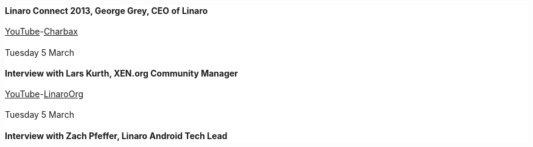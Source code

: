 <td markdown="1">


**Linaro Connect 2013, George Grey, CEO of Linaro**



</td>

<td markdown="1">


[YouTube](http://www.youtube.com/watch?v=EQsPvmS1Pxs&feature=share&list=PLHMIcjAkq7EvXWy6znTD-KY1znDdGd_D3)-[Charbax](http://www.youtube.com/user/Charbax)



</td>

</tr>
<tr >

<td markdown="1">


Tuesday 5 March



</td>

<td markdown="1">


**Interview with Lars Kurth, XEN.org Community Manager**



</td>

<td markdown="1">


[YouTube](http://www.youtube.com/watch?v=bUxoABBzo_U&feature=share&list=PLHMIcjAkq7EurTnoX-xKkXJkQeSciyxlo)-[LinaroOrg](http://www.youtube.com/user/LinaroOrg)



</td>

</tr>
<tr >

<td markdown="1">


Tuesday 5 March



</td>

<td markdown="1">


**Interview with Zach Pfeffer, Linaro Android Tech Lead**



</td>
